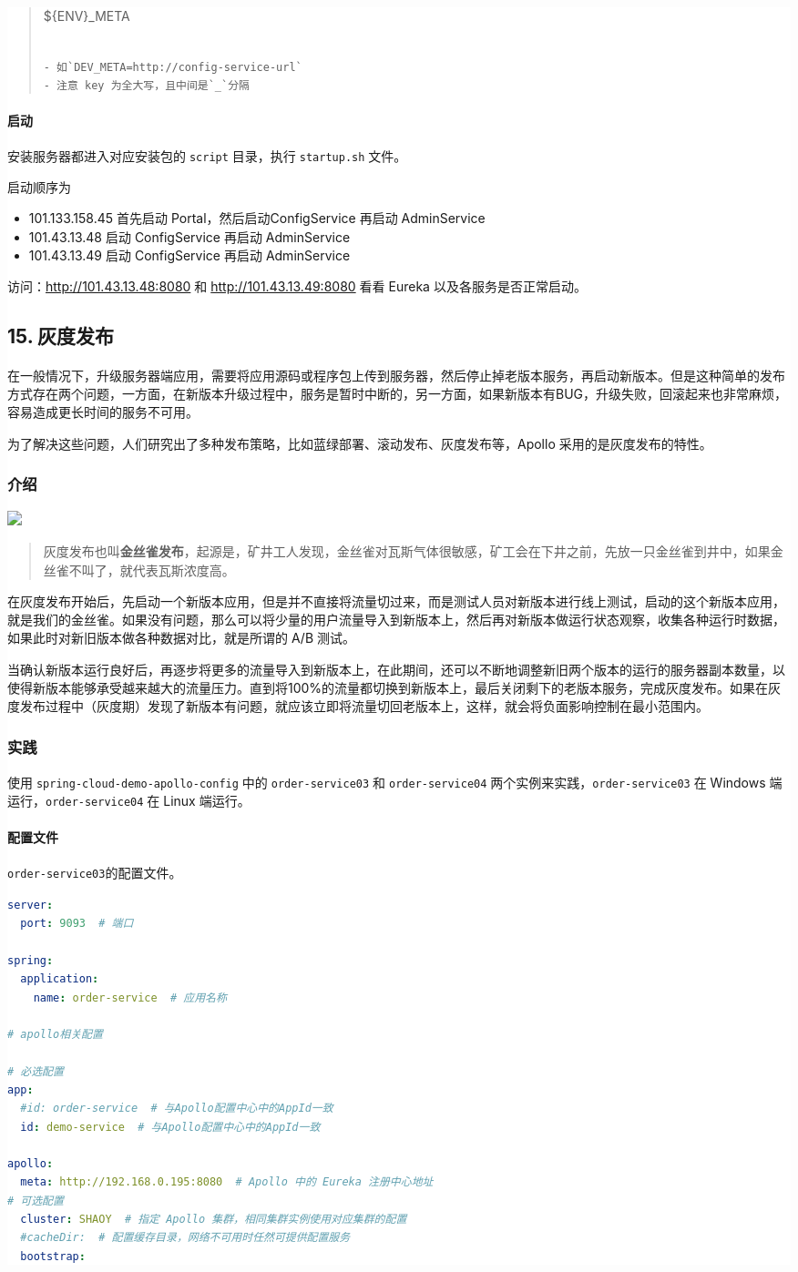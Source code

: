 > ${ENV}_META
> ```
>
> - 如`DEV_META=http://config-service-url`
> - 注意 key 为全大写，且中间是`_`分隔

#### 启动

安装服务器都进入对应安装包的 `script` 目录，执行 `startup.sh` 文件。

启动顺序为

- 101.133.158.45 首先启动 Portal，然后启动ConfigService 再启动 AdminService
- 101.43.13.48 启动 ConfigService 再启动 AdminService
- 101.43.13.49 启动 ConfigService 再启动 AdminService

访问：http://101.43.13.48:8080 和 http://101.43.13.49:8080 看看 Eureka 以及各服务是否正常启动。



## 15. 灰度发布

在一般情况下，升级服务器端应用，需要将应用源码或程序包上传到服务器，然后停止掉老版本服务，再启动新版本。但是这种简单的发布方式存在两个问题，一方面，在新版本升级过程中，服务是暂时中断的，另一方面，如果新版本有BUG，升级失败，回滚起来也非常麻烦，容易造成更长时间的服务不可用。

为了解决这些问题，人们研究出了多种发布策略，比如蓝绿部署、滚动发布、灰度发布等，Apollo 采用的是灰度发布的特性。

### 介绍

![](apollo-74.jpg)

> 灰度发布也叫**金丝雀发布**，起源是，矿井工人发现，金丝雀对瓦斯气体很敏感，矿工会在下井之前，先放一只金丝雀到井中，如果金丝雀不叫了，就代表瓦斯浓度高。

在灰度发布开始后，先启动一个新版本应用，但是并不直接将流量切过来，而是测试人员对新版本进行线上测试，启动的这个新版本应用，就是我们的金丝雀。如果没有问题，那么可以将少量的用户流量导入到新版本上，然后再对新版本做运行状态观察，收集各种运行时数据，如果此时对新旧版本做各种数据对比，就是所谓的 A/B 测试。

当确认新版本运行良好后，再逐步将更多的流量导入到新版本上，在此期间，还可以不断地调整新旧两个版本的运行的服务器副本数量，以使得新版本能够承受越来越大的流量压力。直到将100%的流量都切换到新版本上，最后关闭剩下的老版本服务，完成灰度发布。如果在灰度发布过程中（灰度期）发现了新版本有问题，就应该立即将流量切回老版本上，这样，就会将负面影响控制在最小范围内。

### 实践

使用 `spring-cloud-demo-apollo-config` 中的 `order-service03` 和 `order-service04` 两个实例来实践，`order-service03` 在 Windows 端运行，`order-service04` 在 Linux 端运行。

#### 配置文件

`order-service03`的配置文件。

```yaml
server:
  port: 9093  # 端口

spring:
  application:
    name: order-service  # 应用名称

# apollo相关配置

# 必选配置
app:
  #id: order-service  # 与Apollo配置中心中的AppId一致
  id: demo-service  # 与Apollo配置中心中的AppId一致

apollo:
  meta: http://192.168.0.195:8080  # Apollo 中的 Eureka 注册中心地址
# 可选配置
  cluster: SHAOY  # 指定 Apollo 集群，相同集群实例使用对应集群的配置
  #cacheDir:  # 配置缓存目录，网络不可用时任然可提供配置服务
  bootstrap:
```
